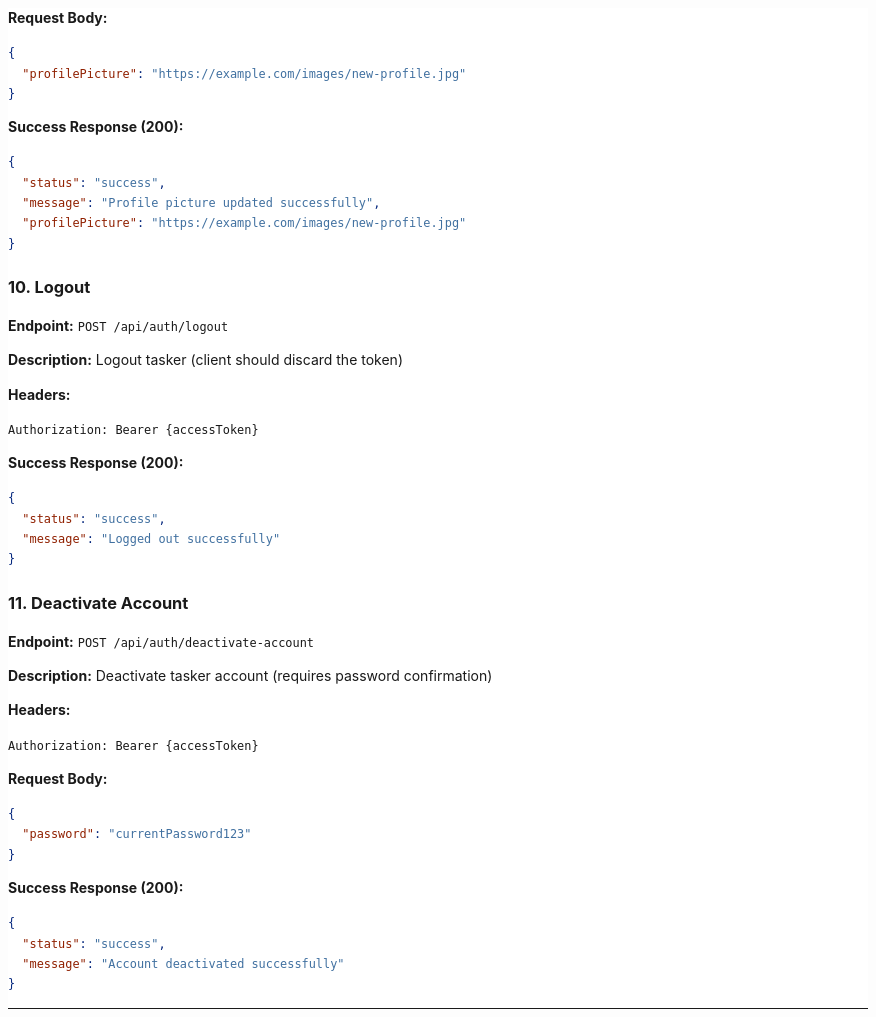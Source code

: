 **Request Body:**
```json
{
  "profilePicture": "https://example.com/images/new-profile.jpg"
}
```

**Success Response (200):**
```json
{
  "status": "success",
  "message": "Profile picture updated successfully",
  "profilePicture": "https://example.com/images/new-profile.jpg"
}
```

### 10. Logout

**Endpoint:** `POST /api/auth/logout`

**Description:** Logout tasker (client should discard the token)

**Headers:**
```
Authorization: Bearer {accessToken}
```

**Success Response (200):**
```json
{
  "status": "success",
  "message": "Logged out successfully"
}
```

### 11. Deactivate Account

**Endpoint:** `POST /api/auth/deactivate-account`

**Description:** Deactivate tasker account (requires password confirmation)

**Headers:**
```
Authorization: Bearer {accessToken}
```

**Request Body:**
```json
{
  "password": "currentPassword123"
}
```

**Success Response (200):**
```json
{
  "status": "success",
  "message": "Account deactivated successfully"
}
```

---